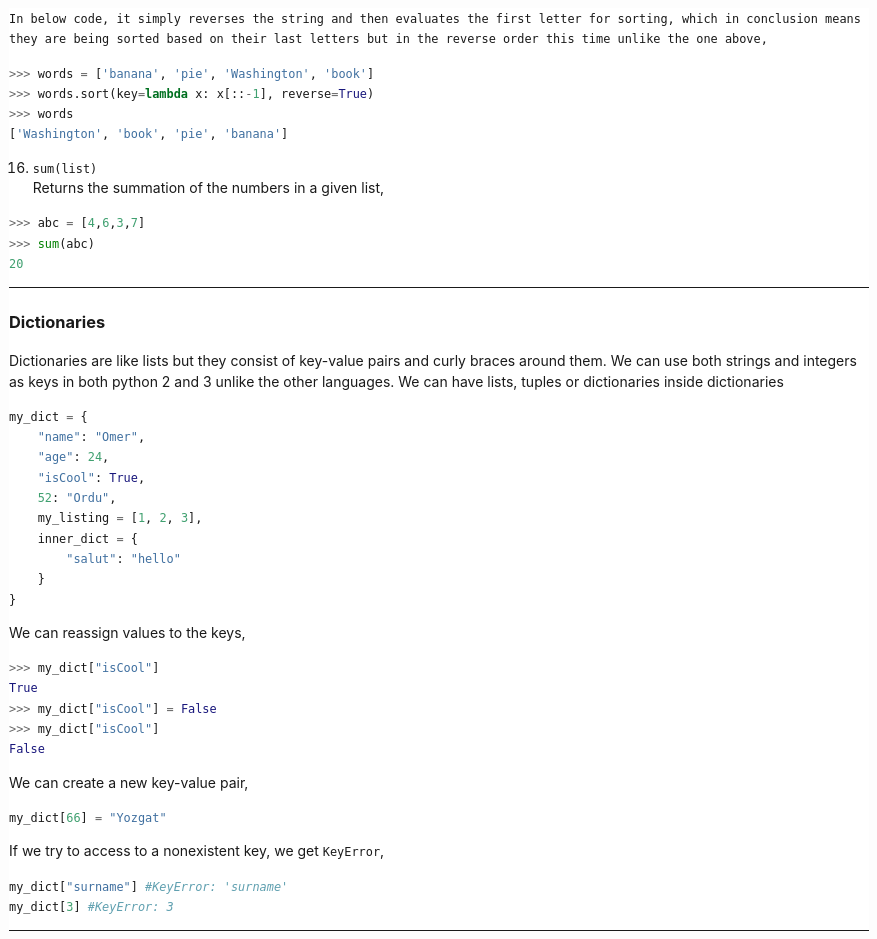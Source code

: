     In below code, it simply reverses the string and then evaluates the first letter for sorting, which in conclusion means they are being sorted based on their last letters but in the reverse order this time unlike the one above,
```python
>>> words = ['banana', 'pie', 'Washington', 'book']
>>> words.sort(key=lambda x: x[::-1], reverse=True)
>>> words
['Washington', 'book', 'pie', 'banana']
```
16. `sum(list)`  
    Returns the summation of the numbers in a given list,
```python
>>> abc = [4,6,3,7]
>>> sum(abc)
20
```
***

### Dictionaries
Dictionaries are like lists but they consist of key-value pairs and curly braces around them. We can use both strings and integers as keys in both python 2 and 3 unlike the other languages. We can have lists, tuples or dictionaries inside dictionaries
```python
my_dict = {
    "name": "Omer",
    "age": 24,
    "isCool": True,
    52: "Ordu",
    my_listing = [1, 2, 3],
    inner_dict = {
        "salut": "hello"
    }
}
```
We can reassign values to the keys,
```python
>>> my_dict["isCool"]
True
>>> my_dict["isCool"] = False
>>> my_dict["isCool"]
False
```
We can create a new key-value pair,
```python
my_dict[66] = "Yozgat"
```
If we try to access to a nonexistent key, we get `KeyError`,
```python
my_dict["surname"] #KeyError: 'surname'
my_dict[3] #KeyError: 3
```
***
